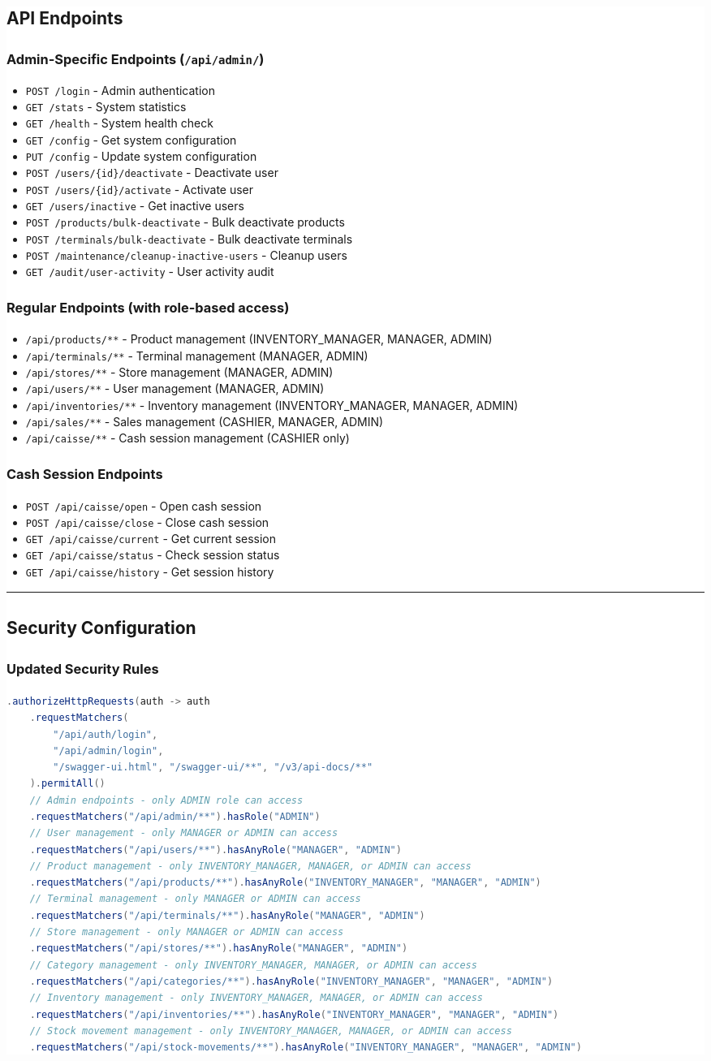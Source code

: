 
## API Endpoints

### Admin-Specific Endpoints (`/api/admin/`)
- `POST /login` - Admin authentication
- `GET /stats` - System statistics
- `GET /health` - System health check
- `GET /config` - Get system configuration
- `PUT /config` - Update system configuration
- `POST /users/{id}/deactivate` - Deactivate user
- `POST /users/{id}/activate` - Activate user
- `GET /users/inactive` - Get inactive users
- `POST /products/bulk-deactivate` - Bulk deactivate products
- `POST /terminals/bulk-deactivate` - Bulk deactivate terminals
- `POST /maintenance/cleanup-inactive-users` - Cleanup users
- `GET /audit/user-activity` - User activity audit

### Regular Endpoints (with role-based access)
- `/api/products/**` - Product management (INVENTORY_MANAGER, MANAGER, ADMIN)
- `/api/terminals/**` - Terminal management (MANAGER, ADMIN)
- `/api/stores/**` - Store management (MANAGER, ADMIN)
- `/api/users/**` - User management (MANAGER, ADMIN)
- `/api/inventories/**` - Inventory management (INVENTORY_MANAGER, MANAGER, ADMIN)
- `/api/sales/**` - Sales management (CASHIER, MANAGER, ADMIN)
- `/api/caisse/**` - Cash session management (CASHIER only)

### Cash Session Endpoints
- `POST /api/caisse/open` - Open cash session
- `POST /api/caisse/close` - Close cash session
- `GET /api/caisse/current` - Get current session
- `GET /api/caisse/status` - Check session status
- `GET /api/caisse/history` - Get session history

---

## Security Configuration

### Updated Security Rules

```java
.authorizeHttpRequests(auth -> auth
    .requestMatchers(
        "/api/auth/login",
        "/api/admin/login",
        "/swagger-ui.html", "/swagger-ui/**", "/v3/api-docs/**"
    ).permitAll()
    // Admin endpoints - only ADMIN role can access
    .requestMatchers("/api/admin/**").hasRole("ADMIN")
    // User management - only MANAGER or ADMIN can access
    .requestMatchers("/api/users/**").hasAnyRole("MANAGER", "ADMIN")
    // Product management - only INVENTORY_MANAGER, MANAGER, or ADMIN can access
    .requestMatchers("/api/products/**").hasAnyRole("INVENTORY_MANAGER", "MANAGER", "ADMIN")
    // Terminal management - only MANAGER or ADMIN can access
    .requestMatchers("/api/terminals/**").hasAnyRole("MANAGER", "ADMIN")
    // Store management - only MANAGER or ADMIN can access
    .requestMatchers("/api/stores/**").hasAnyRole("MANAGER", "ADMIN")
    // Category management - only INVENTORY_MANAGER, MANAGER, or ADMIN can access
    .requestMatchers("/api/categories/**").hasAnyRole("INVENTORY_MANAGER", "MANAGER", "ADMIN")
    // Inventory management - only INVENTORY_MANAGER, MANAGER, or ADMIN can access
    .requestMatchers("/api/inventories/**").hasAnyRole("INVENTORY_MANAGER", "MANAGER", "ADMIN")
    // Stock movement management - only INVENTORY_MANAGER, MANAGER, or ADMIN can access
    .requestMatchers("/api/stock-movements/**").hasAnyRole("INVENTORY_MANAGER", "MANAGER", "ADMIN")
```